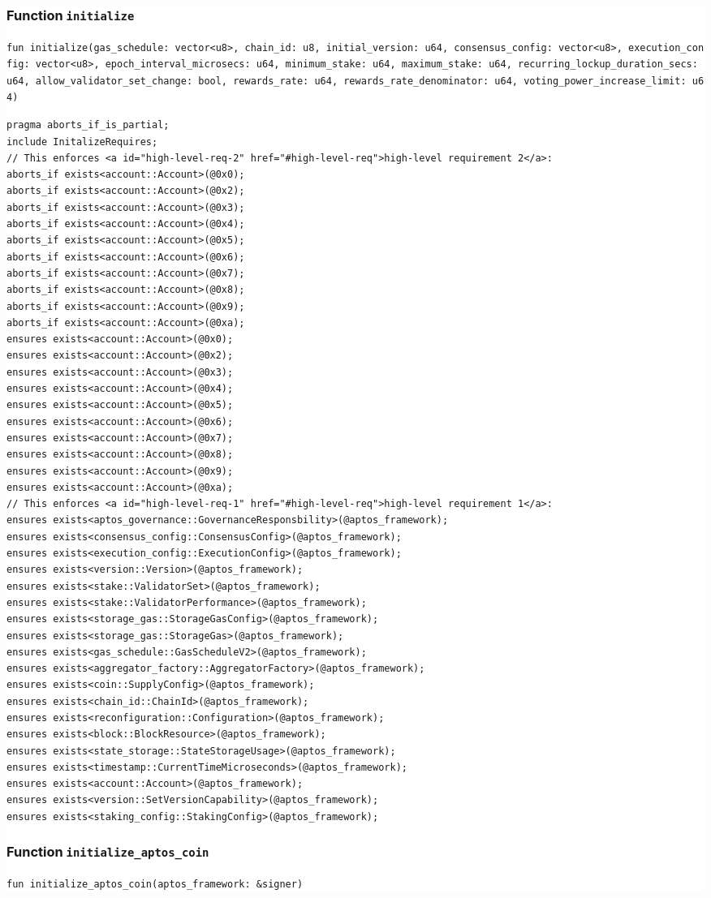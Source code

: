 

<a id="@Specification_1_initialize"></a>

### Function `initialize`


<pre><code>fun initialize(gas_schedule: vector&lt;u8&gt;, chain_id: u8, initial_version: u64, consensus_config: vector&lt;u8&gt;, execution_config: vector&lt;u8&gt;, epoch_interval_microsecs: u64, minimum_stake: u64, maximum_stake: u64, recurring_lockup_duration_secs: u64, allow_validator_set_change: bool, rewards_rate: u64, rewards_rate_denominator: u64, voting_power_increase_limit: u64)<br/></code></pre>




<pre><code>pragma aborts_if_is_partial;<br/>include InitalizeRequires;<br/>// This enforces &lt;a id&#61;&quot;high&#45;level&#45;req&#45;2&quot; href&#61;&quot;&#35;high&#45;level&#45;req&quot;&gt;high&#45;level requirement 2&lt;/a&gt;:
aborts_if exists&lt;account::Account&gt;(@0x0);<br/>aborts_if exists&lt;account::Account&gt;(@0x2);<br/>aborts_if exists&lt;account::Account&gt;(@0x3);<br/>aborts_if exists&lt;account::Account&gt;(@0x4);<br/>aborts_if exists&lt;account::Account&gt;(@0x5);<br/>aborts_if exists&lt;account::Account&gt;(@0x6);<br/>aborts_if exists&lt;account::Account&gt;(@0x7);<br/>aborts_if exists&lt;account::Account&gt;(@0x8);<br/>aborts_if exists&lt;account::Account&gt;(@0x9);<br/>aborts_if exists&lt;account::Account&gt;(@0xa);<br/>ensures exists&lt;account::Account&gt;(@0x0);<br/>ensures exists&lt;account::Account&gt;(@0x2);<br/>ensures exists&lt;account::Account&gt;(@0x3);<br/>ensures exists&lt;account::Account&gt;(@0x4);<br/>ensures exists&lt;account::Account&gt;(@0x5);<br/>ensures exists&lt;account::Account&gt;(@0x6);<br/>ensures exists&lt;account::Account&gt;(@0x7);<br/>ensures exists&lt;account::Account&gt;(@0x8);<br/>ensures exists&lt;account::Account&gt;(@0x9);<br/>ensures exists&lt;account::Account&gt;(@0xa);<br/>// This enforces &lt;a id&#61;&quot;high&#45;level&#45;req&#45;1&quot; href&#61;&quot;&#35;high&#45;level&#45;req&quot;&gt;high&#45;level requirement 1&lt;/a&gt;:
ensures exists&lt;aptos_governance::GovernanceResponsbility&gt;(@aptos_framework);<br/>ensures exists&lt;consensus_config::ConsensusConfig&gt;(@aptos_framework);<br/>ensures exists&lt;execution_config::ExecutionConfig&gt;(@aptos_framework);<br/>ensures exists&lt;version::Version&gt;(@aptos_framework);<br/>ensures exists&lt;stake::ValidatorSet&gt;(@aptos_framework);<br/>ensures exists&lt;stake::ValidatorPerformance&gt;(@aptos_framework);<br/>ensures exists&lt;storage_gas::StorageGasConfig&gt;(@aptos_framework);<br/>ensures exists&lt;storage_gas::StorageGas&gt;(@aptos_framework);<br/>ensures exists&lt;gas_schedule::GasScheduleV2&gt;(@aptos_framework);<br/>ensures exists&lt;aggregator_factory::AggregatorFactory&gt;(@aptos_framework);<br/>ensures exists&lt;coin::SupplyConfig&gt;(@aptos_framework);<br/>ensures exists&lt;chain_id::ChainId&gt;(@aptos_framework);<br/>ensures exists&lt;reconfiguration::Configuration&gt;(@aptos_framework);<br/>ensures exists&lt;block::BlockResource&gt;(@aptos_framework);<br/>ensures exists&lt;state_storage::StateStorageUsage&gt;(@aptos_framework);<br/>ensures exists&lt;timestamp::CurrentTimeMicroseconds&gt;(@aptos_framework);<br/>ensures exists&lt;account::Account&gt;(@aptos_framework);<br/>ensures exists&lt;version::SetVersionCapability&gt;(@aptos_framework);<br/>ensures exists&lt;staking_config::StakingConfig&gt;(@aptos_framework);<br/></code></pre>



<a id="@Specification_1_initialize_aptos_coin"></a>

### Function `initialize_aptos_coin`


<pre><code>fun initialize_aptos_coin(aptos_framework: &amp;signer)<br/></code></pre>



